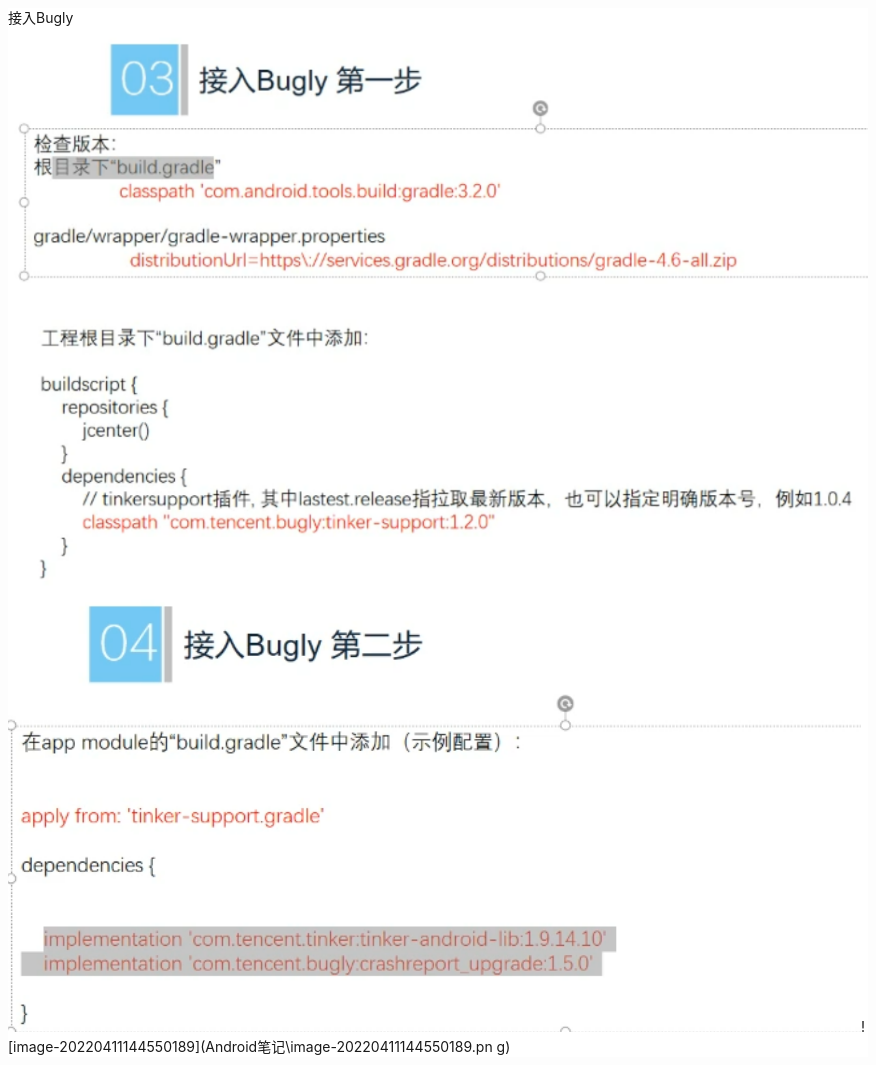 ####
接入Bugly![image-20220411144129102](Android笔记\image-20220411144129102.png)![image-20220411144532010](Android笔记\image-20220411144532010.png)![image-20220411144550189](Android笔记\image-20220411144550189.pn
g)

